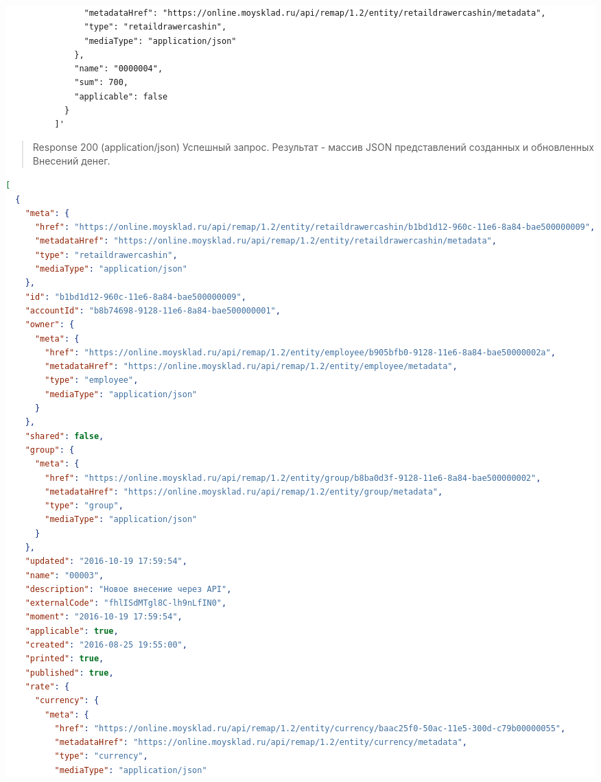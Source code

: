 ```shell
                "metadataHref": "https://online.moysklad.ru/api/remap/1.2/entity/retaildrawercashin/metadata",
                "type": "retaildrawercashin",
                "mediaType": "application/json"
              },
              "name": "0000004",
              "sum": 700,
              "applicable": false
            }
          ]'  
```

> Response 200 (application/json)
Успешный запрос. Результат - массив JSON представлений созданных и обновленных Внесений денег.

```json
[
  {
    "meta": {
      "href": "https://online.moysklad.ru/api/remap/1.2/entity/retaildrawercashin/b1bd1d12-960c-11e6-8a84-bae500000009",
      "metadataHref": "https://online.moysklad.ru/api/remap/1.2/entity/retaildrawercashin/metadata",
      "type": "retaildrawercashin",
      "mediaType": "application/json"
    },
    "id": "b1bd1d12-960c-11e6-8a84-bae500000009",
    "accountId": "b8b74698-9128-11e6-8a84-bae500000001",
    "owner": {
      "meta": {
        "href": "https://online.moysklad.ru/api/remap/1.2/entity/employee/b905bfb0-9128-11e6-8a84-bae50000002a",
        "metadataHref": "https://online.moysklad.ru/api/remap/1.2/entity/employee/metadata",
        "type": "employee",
        "mediaType": "application/json"
      }
    },
    "shared": false,
    "group": {
      "meta": {
        "href": "https://online.moysklad.ru/api/remap/1.2/entity/group/b8ba0d3f-9128-11e6-8a84-bae500000002",
        "metadataHref": "https://online.moysklad.ru/api/remap/1.2/entity/group/metadata",
        "type": "group",
        "mediaType": "application/json"
      }
    },
    "updated": "2016-10-19 17:59:54",
    "name": "00003",
    "description": "Новое внесение через API",
    "externalCode": "fhlISdMTgl8C-lh9nLfIN0",
    "moment": "2016-10-19 17:59:54",
    "applicable": true,
    "created": "2016-08-25 19:55:00",
    "printed": true,
    "published": true,
    "rate": {
      "currency": {
        "meta": {
          "href": "https://online.moysklad.ru/api/remap/1.2/entity/currency/baac25f0-50ac-11e5-300d-c79b00000055",
          "metadataHref": "https://online.moysklad.ru/api/remap/1.2/entity/currency/metadata",
          "type": "currency",
          "mediaType": "application/json"
```